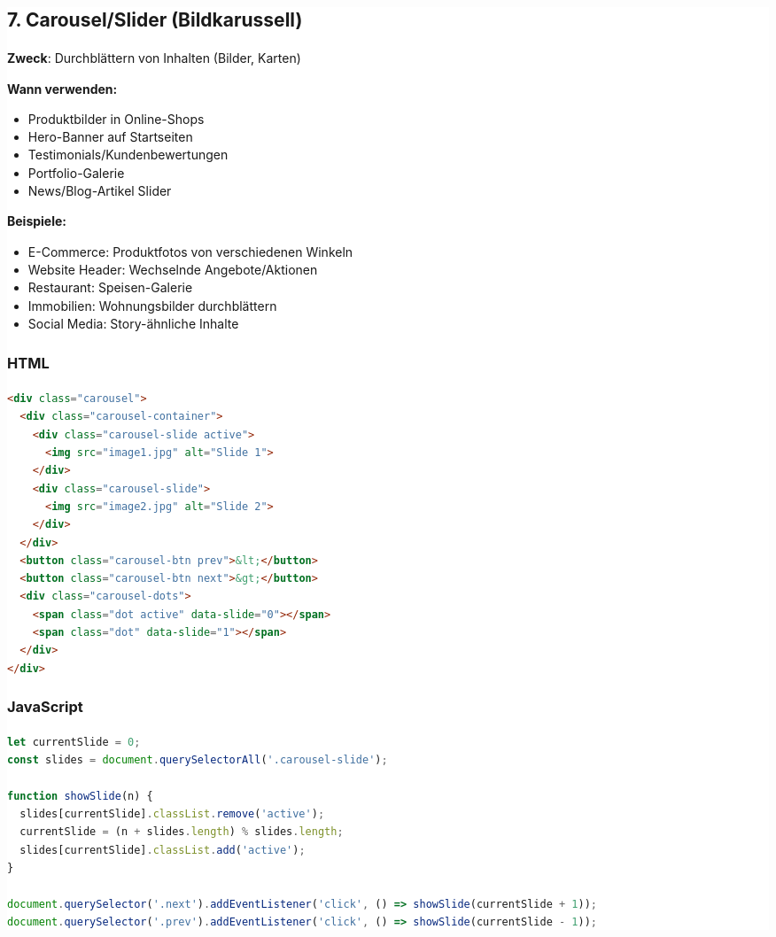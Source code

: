 ## 7. Carousel/Slider (Bildkarussell)
**Zweck**: Durchblättern von Inhalten (Bilder, Karten)

**Wann verwenden:**
- Produktbilder in Online-Shops
- Hero-Banner auf Startseiten
- Testimonials/Kundenbewertungen
- Portfolio-Galerie
- News/Blog-Artikel Slider

**Beispiele:**
- E-Commerce: Produktfotos von verschiedenen Winkeln
- Website Header: Wechselnde Angebote/Aktionen
- Restaurant: Speisen-Galerie
- Immobilien: Wohnungsbilder durchblättern
- Social Media: Story-ähnliche Inhalte

### HTML
```html
<div class="carousel">
  <div class="carousel-container">
    <div class="carousel-slide active">
      <img src="image1.jpg" alt="Slide 1">
    </div>
    <div class="carousel-slide">
      <img src="image2.jpg" alt="Slide 2">
    </div>
  </div>
  <button class="carousel-btn prev">&lt;</button>
  <button class="carousel-btn next">&gt;</button>
  <div class="carousel-dots">
    <span class="dot active" data-slide="0"></span>
    <span class="dot" data-slide="1"></span>
  </div>
</div>
```

### JavaScript
```javascript
let currentSlide = 0;
const slides = document.querySelectorAll('.carousel-slide');

function showSlide(n) {
  slides[currentSlide].classList.remove('active');
  currentSlide = (n + slides.length) % slides.length;
  slides[currentSlide].classList.add('active');
}

document.querySelector('.next').addEventListener('click', () => showSlide(currentSlide + 1));
document.querySelector('.prev').addEventListener('click', () => showSlide(currentSlide - 1));
```
